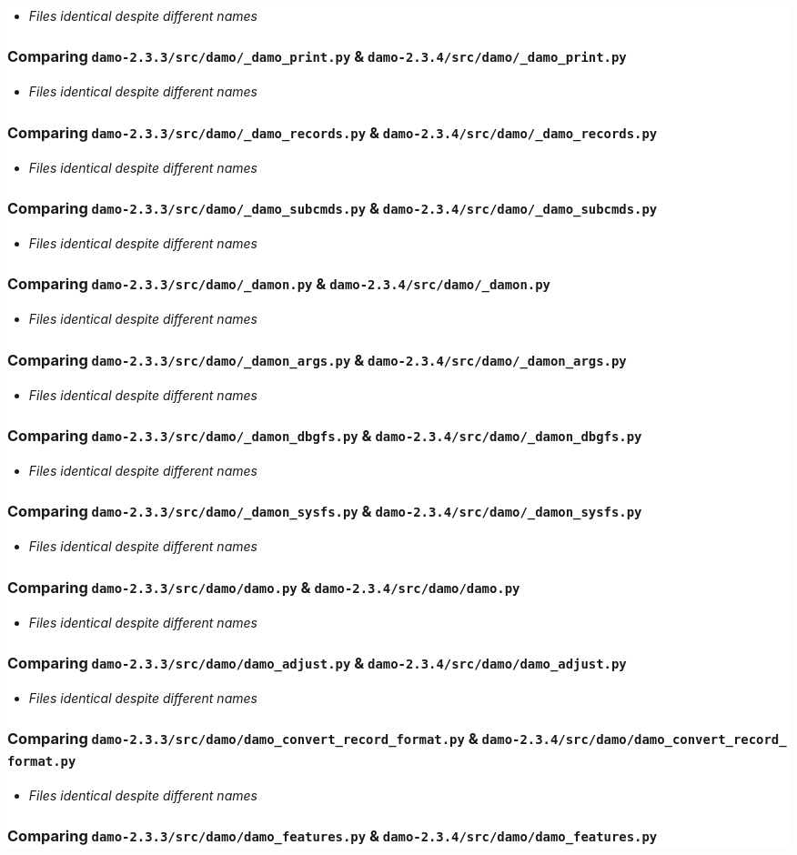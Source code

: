 * *Files identical despite different names*

### Comparing `damo-2.3.3/src/damo/_damo_print.py` & `damo-2.3.4/src/damo/_damo_print.py`

 * *Files identical despite different names*

### Comparing `damo-2.3.3/src/damo/_damo_records.py` & `damo-2.3.4/src/damo/_damo_records.py`

 * *Files identical despite different names*

### Comparing `damo-2.3.3/src/damo/_damo_subcmds.py` & `damo-2.3.4/src/damo/_damo_subcmds.py`

 * *Files identical despite different names*

### Comparing `damo-2.3.3/src/damo/_damon.py` & `damo-2.3.4/src/damo/_damon.py`

 * *Files identical despite different names*

### Comparing `damo-2.3.3/src/damo/_damon_args.py` & `damo-2.3.4/src/damo/_damon_args.py`

 * *Files identical despite different names*

### Comparing `damo-2.3.3/src/damo/_damon_dbgfs.py` & `damo-2.3.4/src/damo/_damon_dbgfs.py`

 * *Files identical despite different names*

### Comparing `damo-2.3.3/src/damo/_damon_sysfs.py` & `damo-2.3.4/src/damo/_damon_sysfs.py`

 * *Files identical despite different names*

### Comparing `damo-2.3.3/src/damo/damo.py` & `damo-2.3.4/src/damo/damo.py`

 * *Files identical despite different names*

### Comparing `damo-2.3.3/src/damo/damo_adjust.py` & `damo-2.3.4/src/damo/damo_adjust.py`

 * *Files identical despite different names*

### Comparing `damo-2.3.3/src/damo/damo_convert_record_format.py` & `damo-2.3.4/src/damo/damo_convert_record_format.py`

 * *Files identical despite different names*

### Comparing `damo-2.3.3/src/damo/damo_features.py` & `damo-2.3.4/src/damo/damo_features.py`
